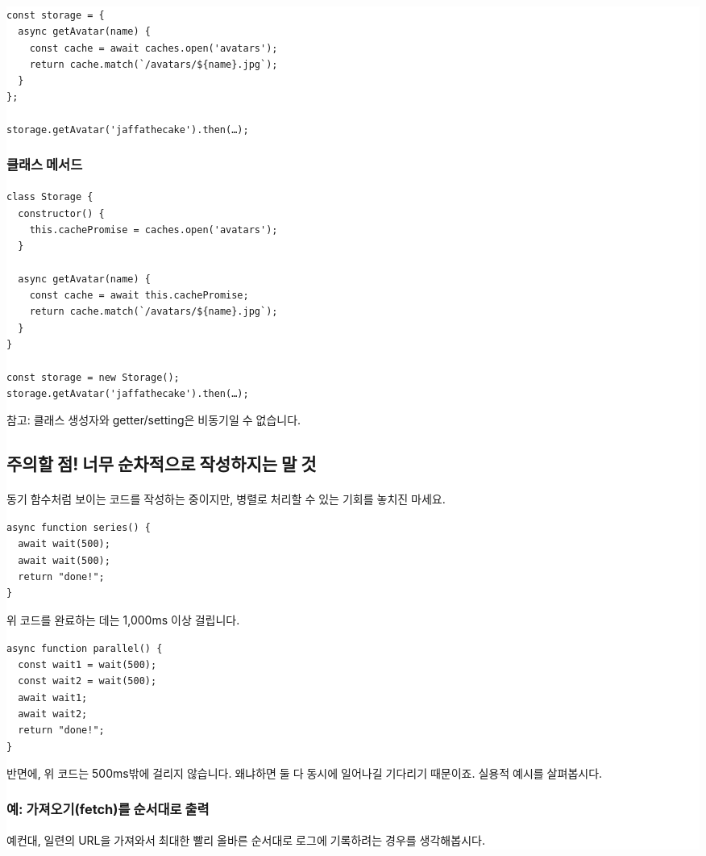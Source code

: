     const storage = {
      async getAvatar(name) {
        const cache = await caches.open('avatars');
        return cache.match(`/avatars/${name}.jpg`);
      }
    };

    storage.getAvatar('jaffathecake').then(…);

### 클래스 메서드

    class Storage {
      constructor() {
        this.cachePromise = caches.open('avatars');
      }

      async getAvatar(name) {
        const cache = await this.cachePromise;
        return cache.match(`/avatars/${name}.jpg`);
      }
    }

    const storage = new Storage();
    storage.getAvatar('jaffathecake').then(…);

참고: 클래스 생성자와 getter/setting은 비동기일 수 없습니다.

## 주의할 점! 너무 순차적으로 작성하지는 말 것

동기 함수처럼 보이는 코드를 작성하는 중이지만, 병렬로 처리할 수 있는 기회를
놓치진 마세요.

    async function series() {
      await wait(500);
      await wait(500);
      return "done!";
    }

위 코드를 완료하는 데는 1,000ms 이상 걸립니다.

    async function parallel() {
      const wait1 = wait(500);
      const wait2 = wait(500);
      await wait1;
      await wait2;
      return "done!";
    }

반면에, 위 코드는 500ms밖에 걸리지 않습니다. 왜냐하면 둘 다 동시에 일어나길 기다리기 때문이죠.
실용적 예시를 살펴봅시다.

### 예: 가져오기(fetch)를 순서대로 출력

예컨대, 일련의 URL을 가져와서 최대한 빨리 올바른 순서대로 로그에 기록하려는
경우를 생각해봅시다.
